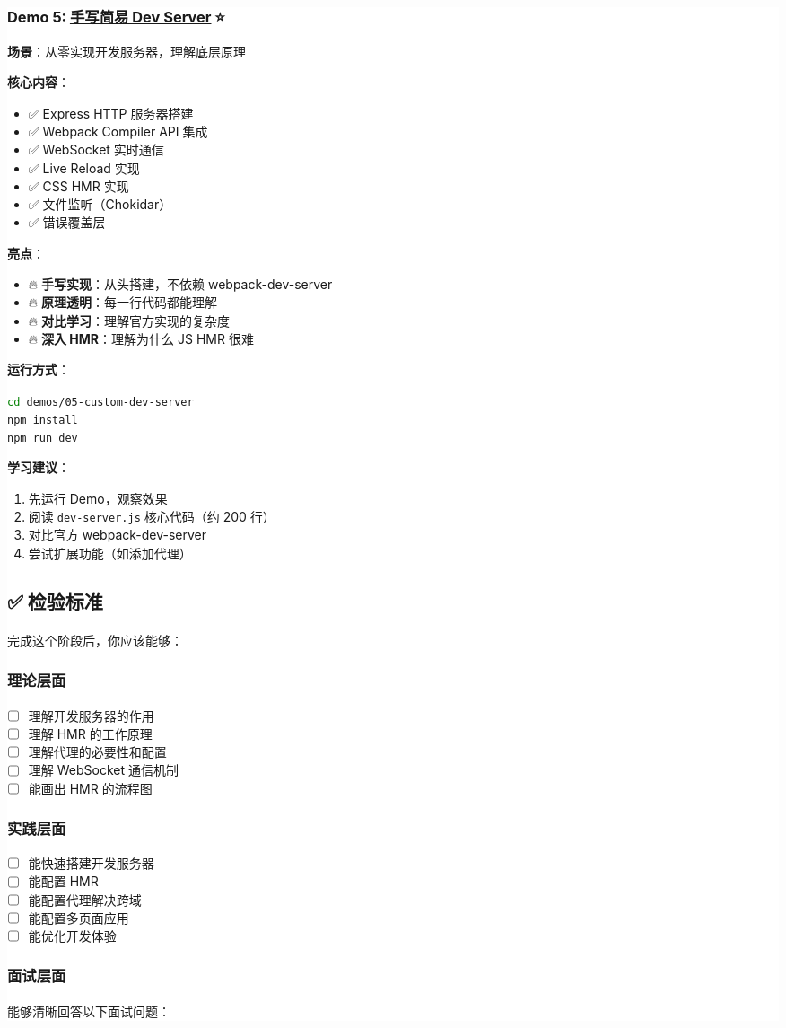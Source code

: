 
### Demo 5: [手写简易 Dev Server](../demos/05-custom-dev-server/) ⭐
**场景**：从零实现开发服务器，理解底层原理

**核心内容**：
- ✅ Express HTTP 服务器搭建
- ✅ Webpack Compiler API 集成
- ✅ WebSocket 实时通信
- ✅ Live Reload 实现
- ✅ CSS HMR 实现
- ✅ 文件监听（Chokidar）
- ✅ 错误覆盖层

**亮点**：
- 🔥 **手写实现**：从头搭建，不依赖 webpack-dev-server
- 🔥 **原理透明**：每一行代码都能理解
- 🔥 **对比学习**：理解官方实现的复杂度
- 🔥 **深入 HMR**：理解为什么 JS HMR 很难

**运行方式**：
```bash
cd demos/05-custom-dev-server
npm install
npm run dev
```

**学习建议**：
1. 先运行 Demo，观察效果
2. 阅读 `dev-server.js` 核心代码（约 200 行）
3. 对比官方 webpack-dev-server
4. 尝试扩展功能（如添加代理）

## ✅ 检验标准

完成这个阶段后，你应该能够：

### 理论层面
- [ ] 理解开发服务器的作用
- [ ] 理解 HMR 的工作原理
- [ ] 理解代理的必要性和配置
- [ ] 理解 WebSocket 通信机制
- [ ] 能画出 HMR 的流程图

### 实践层面
- [ ] 能快速搭建开发服务器
- [ ] 能配置 HMR
- [ ] 能配置代理解决跨域
- [ ] 能配置多页面应用
- [ ] 能优化开发体验

### 面试层面
能够清晰回答以下面试问题：
